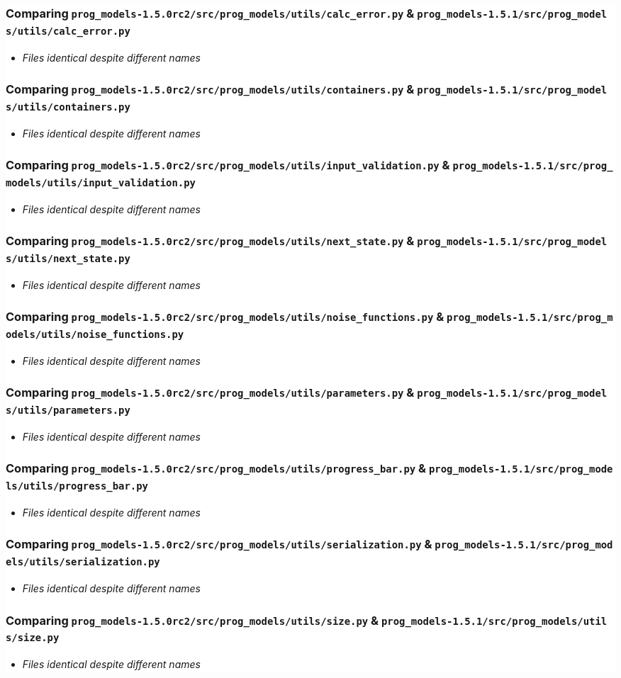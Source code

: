 ### Comparing `prog_models-1.5.0rc2/src/prog_models/utils/calc_error.py` & `prog_models-1.5.1/src/prog_models/utils/calc_error.py`

 * *Files identical despite different names*

### Comparing `prog_models-1.5.0rc2/src/prog_models/utils/containers.py` & `prog_models-1.5.1/src/prog_models/utils/containers.py`

 * *Files identical despite different names*

### Comparing `prog_models-1.5.0rc2/src/prog_models/utils/input_validation.py` & `prog_models-1.5.1/src/prog_models/utils/input_validation.py`

 * *Files identical despite different names*

### Comparing `prog_models-1.5.0rc2/src/prog_models/utils/next_state.py` & `prog_models-1.5.1/src/prog_models/utils/next_state.py`

 * *Files identical despite different names*

### Comparing `prog_models-1.5.0rc2/src/prog_models/utils/noise_functions.py` & `prog_models-1.5.1/src/prog_models/utils/noise_functions.py`

 * *Files identical despite different names*

### Comparing `prog_models-1.5.0rc2/src/prog_models/utils/parameters.py` & `prog_models-1.5.1/src/prog_models/utils/parameters.py`

 * *Files identical despite different names*

### Comparing `prog_models-1.5.0rc2/src/prog_models/utils/progress_bar.py` & `prog_models-1.5.1/src/prog_models/utils/progress_bar.py`

 * *Files identical despite different names*

### Comparing `prog_models-1.5.0rc2/src/prog_models/utils/serialization.py` & `prog_models-1.5.1/src/prog_models/utils/serialization.py`

 * *Files identical despite different names*

### Comparing `prog_models-1.5.0rc2/src/prog_models/utils/size.py` & `prog_models-1.5.1/src/prog_models/utils/size.py`

 * *Files identical despite different names*
